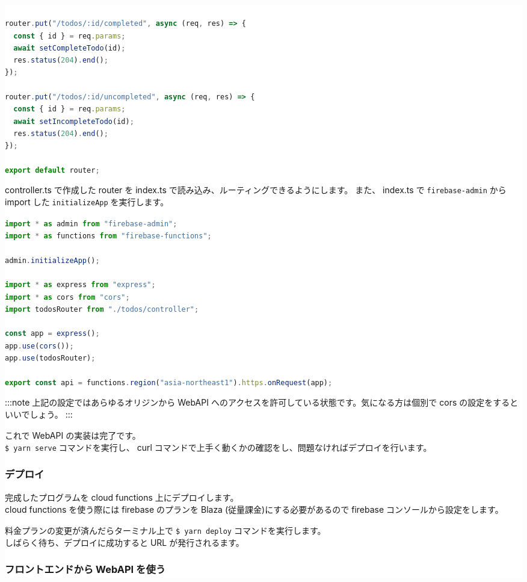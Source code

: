```ts controller.ts

router.put("/todos/:id/completed", async (req, res) => {
  const { id } = req.params;
  await setCompleteTodo(id);
  res.status(204).end();
});

router.put("/todos/:id/uncompleted", async (req, res) => {
  const { id } = req.params;
  await setIncompleteTodo(id);
  res.status(204).end();
});

export default router;
```

controller.ts で作成した router を index.ts で読み込み、ルーティングできるようにします。
また、 index.ts で `firebase-admin` から import した `initializeApp` を実行します。

``` ts index.ts
import * as admin from "firebase-admin";
import * as functions from "firebase-functions";

admin.initializeApp();

import * as express from "express";
import * as cors from "cors";
import todosRouter from "./todos/controller";

const app = express();
app.use(cors());
app.use(todosRouter);

export const api = functions.region("asia-northeast1").https.onRequest(app);
```

:::note
 上記の設定ではあらゆるオリジンから WebAPI へのアクセスを許可している状態です。気になる方は個別で cors の設定をするといいでしょう。
:::


これで WebAPI の実装は完了です。  
`$ yarn serve` コマンドを実行し、 curl コマンドで上手く動くかの確認をし、問題なければデプロイを行います。  

### デプロイ

完成したプログラムを cloud functions 上にデプロイします。  
cloud functions を使う際には firebase のプランを Blaza (従量課金)にする必要があるので firebase コンソールから設定をします。  

料金プランの変更が済んだらターミナル上で `$ yarn deploy` コマンドを実行します。   
しばらく待ち、デプロイに成功すると URL が発行されるます。

### フロントエンドから WebAPI を使う
